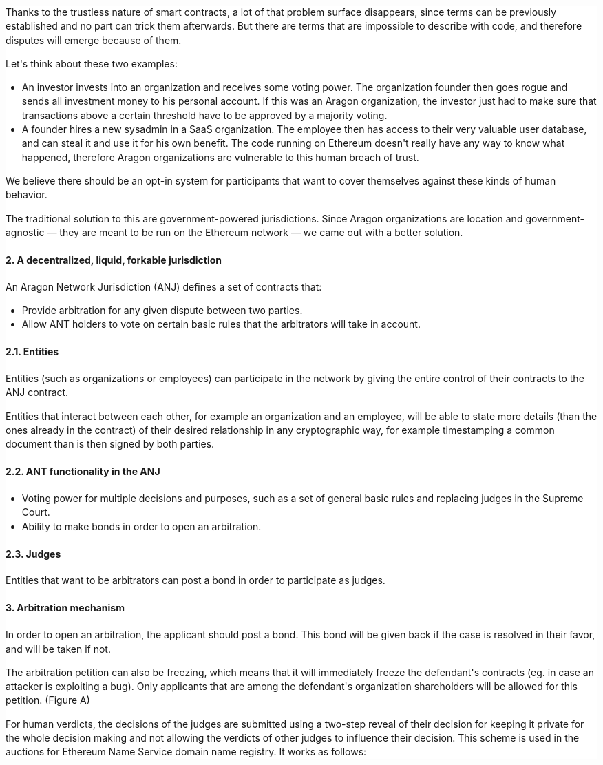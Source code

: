 Thanks to the trustless nature of smart contracts, a lot of that problem surface disappears, since terms can be previously established and no part can trick them afterwards. But there are terms that are impossible to describe with code, and therefore disputes will emerge because of them.

Let's think about these two examples:

  - An investor invests into an organization and receives some voting power. The organization founder then goes rogue and sends all investment money to his personal account. If this was an Aragon organization, the investor just had to make sure that transactions above a certain threshold have to be approved by a majority voting.
  - A founder hires a new sysadmin in a SaaS organization. The employee then has access to their very valuable user database, and can steal it and use it for his own benefit. The code running on Ethereum doesn't really have any way to know what happened, therefore Aragon organizations are vulnerable to this human breach of trust.

We believe there should be an opt-in system for participants that want to cover themselves against these kinds of human behavior.

The traditional solution to this are government-powered jurisdictions. Since Aragon organizations are location and government-agnostic — they are meant to be run on the Ethereum network — we came out with a better solution.

#### **2. A decentralized, liquid, forkable jurisdiction**  
An Aragon Network Jurisdiction (ANJ) defines a set of contracts that:

  - Provide arbitration for any given dispute between two parties.
  - Allow ANT holders to vote on certain basic rules that the arbitrators will take in account.

#### **2.1. Entities**  
Entities (such as organizations or employees) can participate in the network by giving the entire control of their contracts to the ANJ contract.

Entities that interact between each other, for example an organization and an employee, will be able to state more details (than the ones already in the contract) of their desired relationship in any cryptographic way, for example timestamping a common document than is then signed by both parties.

#### **2.2. ANT functionality in the ANJ**

- Voting power for multiple decisions and purposes, such as a set of general basic rules and replacing judges in the Supreme Court.
- Ability to make bonds in order to open an arbitration.

#### **2.3. Judges**
Entities that want to be arbitrators can post a bond in order to participate as judges.

#### **3. Arbitration mechanism**

In order to open an arbitration, the applicant should post a bond. This bond will be given back if the case is resolved in their favor, and will be taken if not.

The arbitration petition can also be freezing, which means that it will immediately freeze the defendant's contracts (eg. in case an attacker is exploiting a bug). Only applicants that are among the defendant's organization shareholders will be allowed for this petition. (Figure A)

For human verdicts, the decisions of the judges are submitted using a two-step reveal of their decision for keeping it private for the whole decision making and not allowing the verdicts of other judges to influence their decision. This scheme is used in the auctions for Ethereum Name Service domain name registry. It works as follows:
